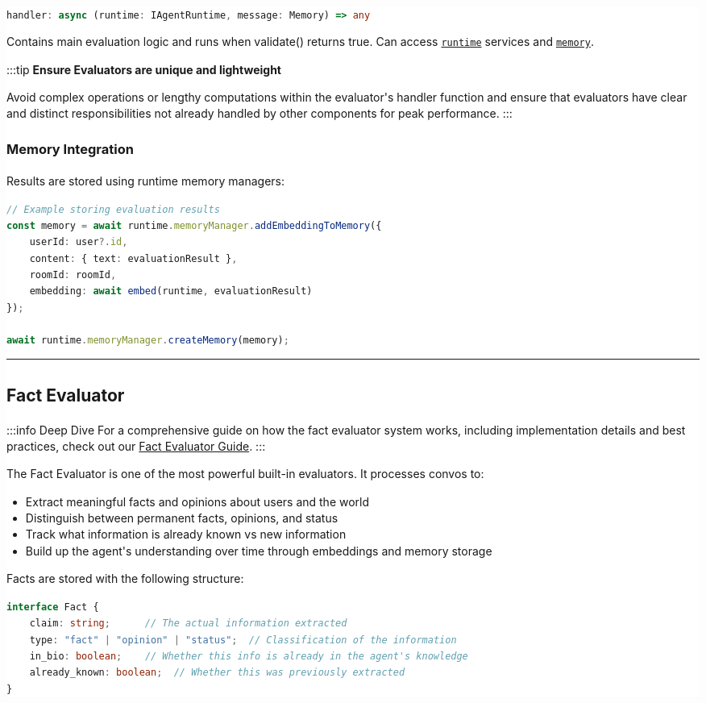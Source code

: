 ```typescript
handler: async (runtime: IAgentRuntime, message: Memory) => any
```
Contains main evaluation logic and runs when validate() returns true. Can access [`runtime`](api/interfaces/IAgentRuntime.md) services and [`memory`](api/interfaces/Memory.md).


:::tip
**Ensure Evaluators are unique and lightweight**

Avoid complex operations or lengthy computations within the evaluator's handler function and ensure that evaluators have clear and distinct responsibilities not already handled by other components for peak performance.
:::

### Memory Integration
Results are stored using runtime memory managers:

```typescript
// Example storing evaluation results 
const memory = await runtime.memoryManager.addEmbeddingToMemory({
    userId: user?.id,
    content: { text: evaluationResult },
    roomId: roomId,
    embedding: await embed(runtime, evaluationResult)
});

await runtime.memoryManager.createMemory(memory);
```


---

## Fact Evaluator


:::info Deep Dive
For a comprehensive guide on how the fact evaluator system works, including implementation details and best practices, check out our [Fact Evaluator Guide](./fact-evaluator.md).
:::

The Fact Evaluator is one of the most powerful built-in evaluators. It processes convos to:
- Extract meaningful facts and opinions about users and the world
- Distinguish between permanent facts, opinions, and status
- Track what information is already known vs new information 
- Build up the agent's understanding over time through embeddings and memory storage

Facts are stored with the following structure:

```typescript
interface Fact {
    claim: string;      // The actual information extracted
    type: "fact" | "opinion" | "status";  // Classification of the information
    in_bio: boolean;    // Whether this info is already in the agent's knowledge
    already_known: boolean;  // Whether this was previously extracted
}
```
